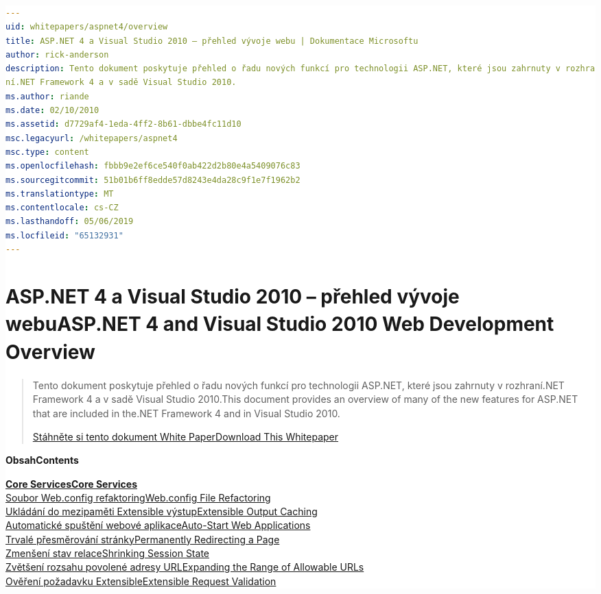 ```yaml
---
uid: whitepapers/aspnet4/overview
title: ASP.NET 4 a Visual Studio 2010 – přehled vývoje webu | Dokumentace Microsoftu
author: rick-anderson
description: Tento dokument poskytuje přehled o řadu nových funkcí pro technologii ASP.NET, které jsou zahrnuty v rozhraní.NET Framework 4 a v sadě Visual Studio 2010.
ms.author: riande
ms.date: 02/10/2010
ms.assetid: d7729af4-1eda-4ff2-8b61-dbbe4fc11d10
msc.legacyurl: /whitepapers/aspnet4
msc.type: content
ms.openlocfilehash: fbbb9e2ef6ce540f0ab422d2b80e4a5409076c83
ms.sourcegitcommit: 51b01b6ff8edde57d8243e4da28c9f1e7f1962b2
ms.translationtype: MT
ms.contentlocale: cs-CZ
ms.lasthandoff: 05/06/2019
ms.locfileid: "65132931"
---
```

# <a name="aspnet-4-and-visual-studio-2010-web-development-overview"></a><span data-ttu-id="c8a9d-103">ASP.NET 4 a Visual Studio 2010 – přehled vývoje webu</span><span class="sxs-lookup"><span data-stu-id="c8a9d-103">ASP.NET 4 and Visual Studio 2010 Web Development Overview</span></span>

> <span data-ttu-id="c8a9d-104">Tento dokument poskytuje přehled o řadu nových funkcí pro technologii ASP.NET, které jsou zahrnuty v rozhraní.NET Framework 4 a v sadě Visual Studio 2010.</span><span class="sxs-lookup"><span data-stu-id="c8a9d-104">This document provides an overview of many of the new features for ASP.NET that are included in the.NET Framework 4 and in Visual Studio 2010.</span></span>
> 
> [<span data-ttu-id="c8a9d-105">Stáhněte si tento dokument White Paper</span><span class="sxs-lookup"><span data-stu-id="c8a9d-105">Download This Whitepaper</span></span>](https://download.microsoft.com/download/7/1/A/71A105A9-89D6-4201-9CC5-AD6A3B7E2F22/ASP_NET_4_and_Visual_Studio_2010_Web_Development_Overview.pdf)

<span data-ttu-id="c8a9d-106">**Obsah**</span><span class="sxs-lookup"><span data-stu-id="c8a9d-106">**Contents**</span></span>

<span data-ttu-id="c8a9d-107">**[Core Services](#0.2__Toc253429238 "_Toc253429238")**</span><span class="sxs-lookup"><span data-stu-id="c8a9d-107">**[Core Services](#0.2__Toc253429238 "_Toc253429238")**</span></span>  
[<span data-ttu-id="c8a9d-108">Soubor Web.config refaktoring</span><span class="sxs-lookup"><span data-stu-id="c8a9d-108">Web.config File Refactoring</span></span>](#0.2__Toc253429239 "_Toc253429239")  
[<span data-ttu-id="c8a9d-109">Ukládání do mezipaměti Extensible výstup</span><span class="sxs-lookup"><span data-stu-id="c8a9d-109">Extensible Output Caching</span></span>](#0.2__Toc253429240 "_Toc253429240")  
[<span data-ttu-id="c8a9d-110">Automatické spuštění webové aplikace</span><span class="sxs-lookup"><span data-stu-id="c8a9d-110">Auto-Start Web Applications</span></span>](#0.2__Toc253429241 "_Toc253429241")  
[<span data-ttu-id="c8a9d-111">Trvalé přesměrování stránky</span><span class="sxs-lookup"><span data-stu-id="c8a9d-111">Permanently Redirecting a Page</span></span>](#0.2__Toc253429242 "_Toc253429242")  
[<span data-ttu-id="c8a9d-112">Zmenšení stav relace</span><span class="sxs-lookup"><span data-stu-id="c8a9d-112">Shrinking Session State</span></span>](#0.2__Toc253429243 "_Toc253429243")  
[<span data-ttu-id="c8a9d-113">Zvětšení rozsahu povolené adresy URL</span><span class="sxs-lookup"><span data-stu-id="c8a9d-113">Expanding the Range of Allowable URLs</span></span>](#0.2__Toc253429244 "_Toc253429244")  
[<span data-ttu-id="c8a9d-114">Ověření požadavku Extensible</span><span class="sxs-lookup"><span data-stu-id="c8a9d-114">Extensible Request Validation</span></span>](#0.2__Toc253429245 "_Toc253429245")  